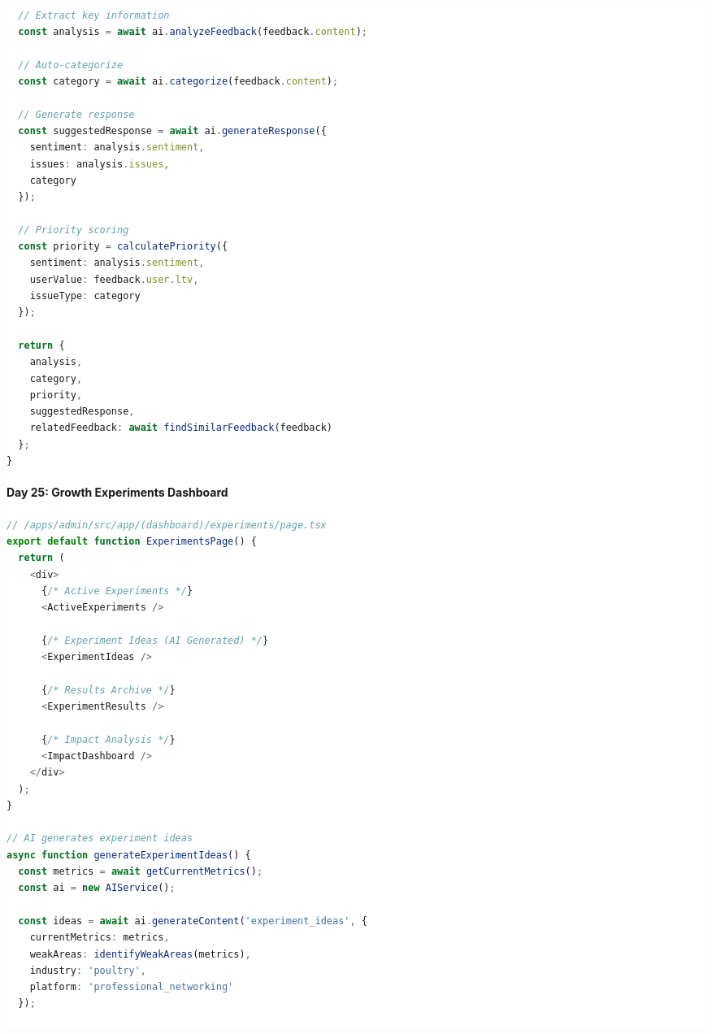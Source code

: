 ```typescript
  // Extract key information
  const analysis = await ai.analyzeFeedback(feedback.content);
  
  // Auto-categorize
  const category = await ai.categorize(feedback.content);
  
  // Generate response
  const suggestedResponse = await ai.generateResponse({
    sentiment: analysis.sentiment,
    issues: analysis.issues,
    category
  });
  
  // Priority scoring
  const priority = calculatePriority({
    sentiment: analysis.sentiment,
    userValue: feedback.user.ltv,
    issueType: category
  });
  
  return {
    analysis,
    category,
    priority,
    suggestedResponse,
    relatedFeedback: await findSimilarFeedback(feedback)
  };
}
```

#### Day 25: Growth Experiments Dashboard
```typescript
// /apps/admin/src/app/(dashboard)/experiments/page.tsx
export default function ExperimentsPage() {
  return (
    <div>
      {/* Active Experiments */}
      <ActiveExperiments />
      
      {/* Experiment Ideas (AI Generated) */}
      <ExperimentIdeas />
      
      {/* Results Archive */}
      <ExperimentResults />
      
      {/* Impact Analysis */}
      <ImpactDashboard />
    </div>
  );
}

// AI generates experiment ideas
async function generateExperimentIdeas() {
  const metrics = await getCurrentMetrics();
  const ai = new AIService();
  
  const ideas = await ai.generateContent('experiment_ideas', {
    currentMetrics: metrics,
    weakAreas: identifyWeakAreas(metrics),
    industry: 'poultry',
    platform: 'professional_networking'
  });
  
```